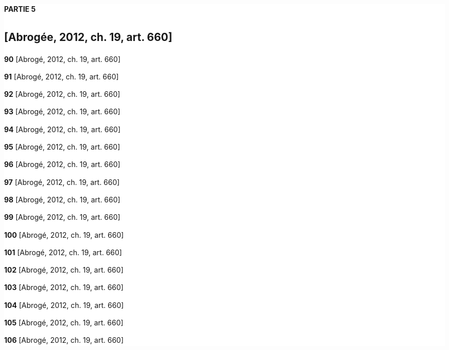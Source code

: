 



**PARTIE 5** 
## [Abrogée, 2012, ch. 19, art. 660]


**90** [Abrogé, 2012, ch. 19, art. 660]



**91** [Abrogé, 2012, ch. 19, art. 660]



**92** [Abrogé, 2012, ch. 19, art. 660]



**93** [Abrogé, 2012, ch. 19, art. 660]



**94** [Abrogé, 2012, ch. 19, art. 660]



**95** [Abrogé, 2012, ch. 19, art. 660]



**96** [Abrogé, 2012, ch. 19, art. 660]



**97** [Abrogé, 2012, ch. 19, art. 660]



**98** [Abrogé, 2012, ch. 19, art. 660]



**99** [Abrogé, 2012, ch. 19, art. 660]



**100** [Abrogé, 2012, ch. 19, art. 660]



**101** [Abrogé, 2012, ch. 19, art. 660]



**102** [Abrogé, 2012, ch. 19, art. 660]



**103** [Abrogé, 2012, ch. 19, art. 660]



**104** [Abrogé, 2012, ch. 19, art. 660]



**105** [Abrogé, 2012, ch. 19, art. 660]



**106** [Abrogé, 2012, ch. 19, art. 660]

